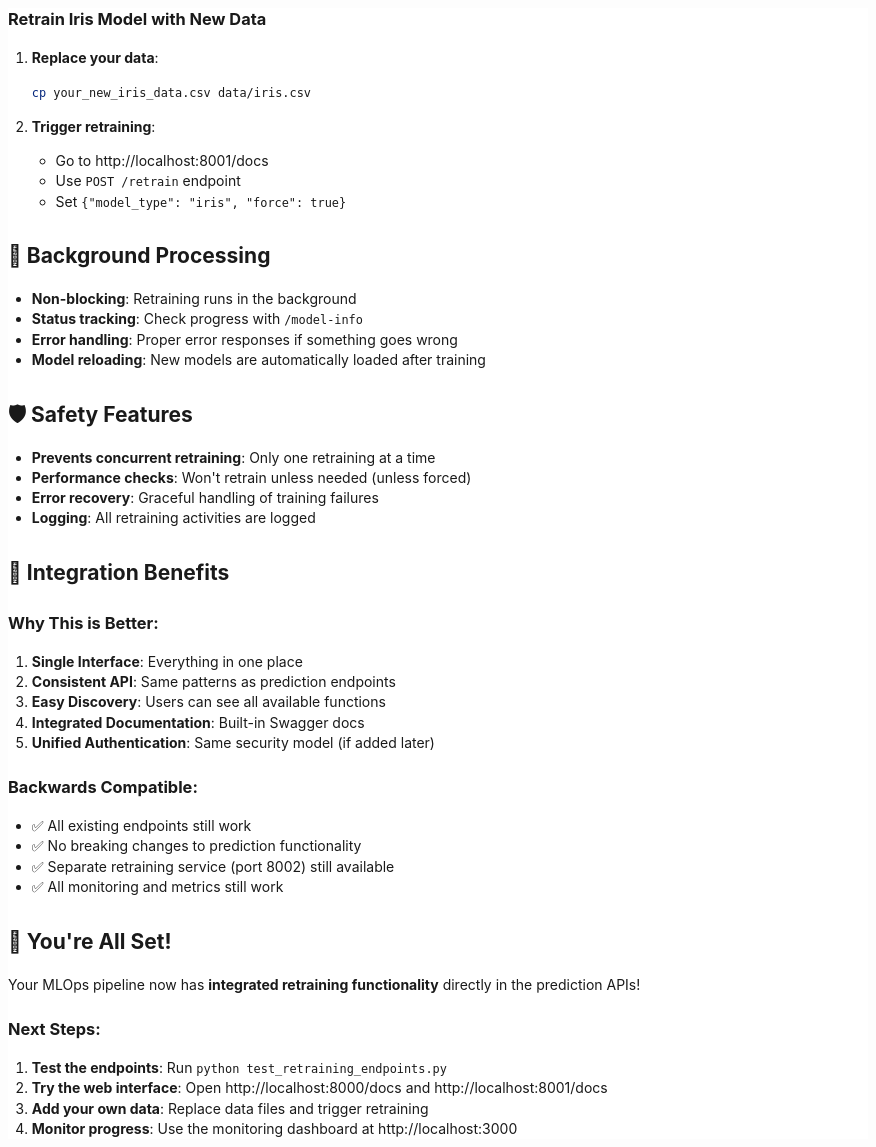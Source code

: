### **Retrain Iris Model with New Data**
1. **Replace your data**:
   ```bash
   cp your_new_iris_data.csv data/iris.csv
   ```

2. **Trigger retraining**:
   - Go to http://localhost:8001/docs  
   - Use `POST /retrain` endpoint
   - Set `{"model_type": "iris", "force": true}`

## 🔄 Background Processing

- **Non-blocking**: Retraining runs in the background
- **Status tracking**: Check progress with `/model-info`
- **Error handling**: Proper error responses if something goes wrong
- **Model reloading**: New models are automatically loaded after training

## 🛡️ Safety Features

- **Prevents concurrent retraining**: Only one retraining at a time
- **Performance checks**: Won't retrain unless needed (unless forced)
- **Error recovery**: Graceful handling of training failures
- **Logging**: All retraining activities are logged

## 📱 Integration Benefits

### **Why This is Better**:
1. **Single Interface**: Everything in one place
2. **Consistent API**: Same patterns as prediction endpoints
3. **Easy Discovery**: Users can see all available functions
4. **Integrated Documentation**: Built-in Swagger docs
5. **Unified Authentication**: Same security model (if added later)

### **Backwards Compatible**:
- ✅ All existing endpoints still work
- ✅ No breaking changes to prediction functionality
- ✅ Separate retraining service (port 8002) still available
- ✅ All monitoring and metrics still work

## 🎉 You're All Set!

Your MLOps pipeline now has **integrated retraining functionality** directly in the prediction APIs! 

### **Next Steps**:
1. **Test the endpoints**: Run `python test_retraining_endpoints.py`
2. **Try the web interface**: Open http://localhost:8000/docs and http://localhost:8001/docs
3. **Add your own data**: Replace data files and trigger retraining
4. **Monitor progress**: Use the monitoring dashboard at http://localhost:3000
